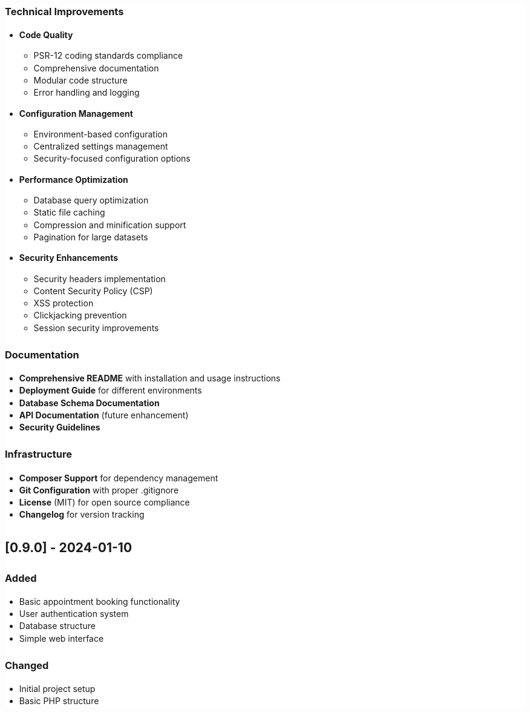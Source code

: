 ### Technical Improvements
- **Code Quality**
  - PSR-12 coding standards compliance
  - Comprehensive documentation
  - Modular code structure
  - Error handling and logging

- **Configuration Management**
  - Environment-based configuration
  - Centralized settings management
  - Security-focused configuration options

- **Performance Optimization**
  - Database query optimization
  - Static file caching
  - Compression and minification support
  - Pagination for large datasets

- **Security Enhancements**
  - Security headers implementation
  - Content Security Policy (CSP)
  - XSS protection
  - Clickjacking prevention
  - Session security improvements

### Documentation
- **Comprehensive README** with installation and usage instructions
- **Deployment Guide** for different environments
- **Database Schema Documentation**
- **API Documentation** (future enhancement)
- **Security Guidelines**

### Infrastructure
- **Composer Support** for dependency management
- **Git Configuration** with proper .gitignore
- **License** (MIT) for open source compliance
- **Changelog** for version tracking

## [0.9.0] - 2024-01-10

### Added
- Basic appointment booking functionality
- User authentication system
- Database structure
- Simple web interface

### Changed
- Initial project setup
- Basic PHP structure
